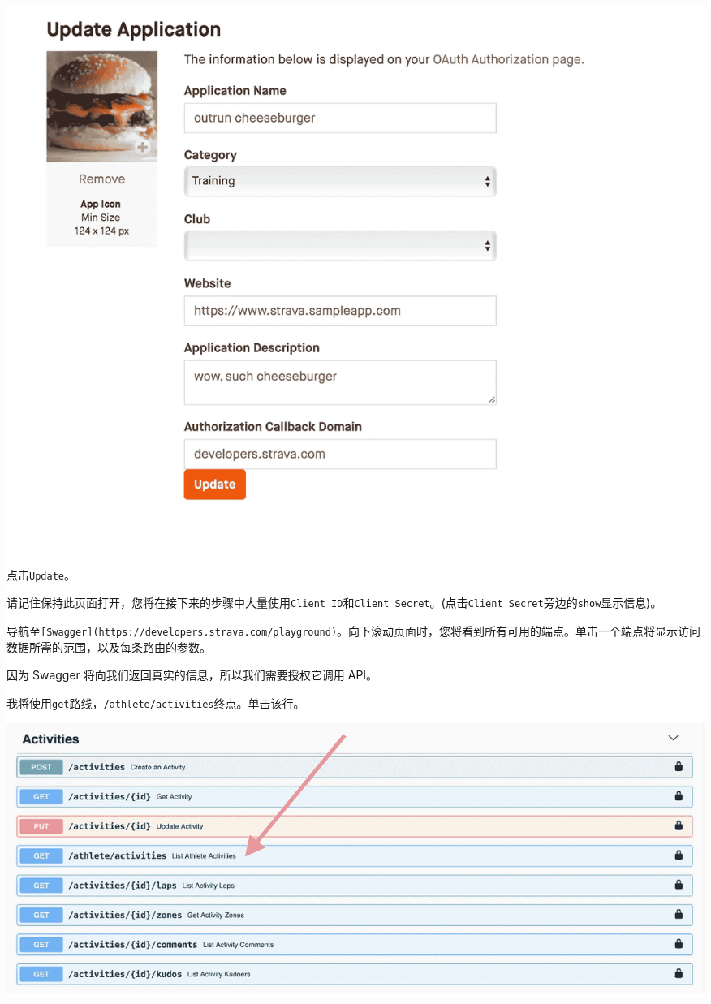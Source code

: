 ![](img/cd1426b053f8dbf3c32beb3a4058384f.png)

点击`Update`。

请记住保持此页面打开，您将在接下来的步骤中大量使用`Client ID`和`Client Secret`。(点击`Client Secret`旁边的`show`显示信息)。

导航至`[Swagger](https://developers.strava.com/playground)`。向下滚动页面时，您将看到所有可用的端点。单击一个端点将显示访问数据所需的范围，以及每条路由的参数。

因为 Swagger 将向我们返回真实的信息，所以我们需要授权它调用 API。

我将使用`get`路线，`/athlete/activities`终点。单击该行。

![](img/97dcf6de6798a3636b522b8bd7794412.png)
